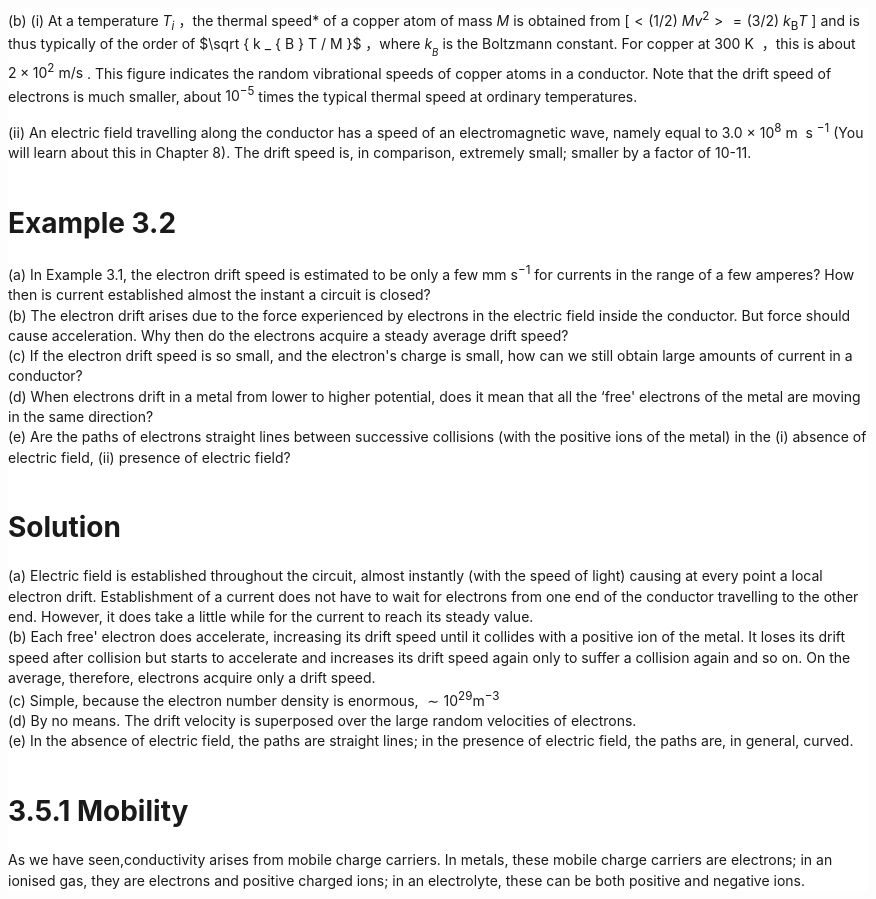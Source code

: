(b) (i) At a temperature $T _ { i }$ ，the thermal speed\* of a copper atom of mass $M$ is obtained from $[ < ( 1 / 2 ) \ M v ^ { 2 } > = ( 3 / 2 ) \ k _ { \mathrm { B } } T \ ]$ and is thus typically of the order of $\sqrt { k _ { B } T / M }$ ，where $k _ { _ B }$ is the Boltzmann constant. For copper at $3 0 0 \mathrm { ~ K ~ }$ ，this is about $2 \times 1 0 ^ { 2 } \ \mathrm { m / s }$ . This figure indicates the random vibrational speeds of copper atoms in a conductor. Note that the drift speed of electrons is much smaller, about $1 0 ^ { - 5 }$ times the typical thermal speed at ordinary temperatures.

(ii) An electric field travelling along the conductor has a speed of an electromagnetic wave, namely equal to $3 . 0 ~ \times ~ 1 0 ^ { 8 } \mathrm { ~ m ~ } \mathrm { ~ s ~ } ^ { - 1 }$ (You will learn about this in Chapter 8). The drift speed is, in comparison, extremely small; smaller by a factor of 10-11.

# Example 3.2

(a) In Example 3.1, the electron drift speed is estimated to be only a few $\mathrm { m m ~ } \mathrm { s ^ { - 1 } }$ for currents in the range of a few amperes? How then is current established almost the instant a circuit is closed?   
(b) The electron drift arises due to the force experienced by electrons in the electric field inside the conductor. But force should cause acceleration. Why then do the electrons acquire a steady average drift speed?   
(c) If the electron drift speed is so small, and the electron's charge is small, how can we still obtain large amounts of current in a conductor?   
(d) When electrons drift in a metal from lower to higher potential, does it mean that all the ‘free' electrons of the metal are moving in the same direction?   
(e) Are the paths of electrons straight lines between successive collisions (with the positive ions of the metal) in the (i) absence of electric field, (ii) presence of electric field?

# Solution

(a) Electric field is established throughout the circuit, almost instantly (with the speed of light) causing at every point a local electron drift. Establishment of a current does not have to wait for electrons from one end of the conductor travelling to the other end. However, it does take a little while for the current to reach its steady value.   
(b) Each free' electron does accelerate, increasing its drift speed until it collides with a positive ion of the metal. It loses its drift speed after collision but starts to accelerate and increases its drift speed again only to suffer a collision again and so on. On the average, therefore, electrons acquire only a drift speed.   
(c) Simple, because the electron number density is enormous, ${ \sim } 1 0 ^ { 2 9 } \mathrm { m } ^ { - 3 }$   
(d) By no means. The drift velocity is superposed over the large random velocities of electrons.   
(e) In the absence of electric field, the paths are straight lines; in the presence of electric field, the paths are, in general, curved.

# 3.5.1 Mobility

As we have seen,conductivity arises from mobile charge carriers. In metals, these mobile charge carriers are electrons; in an ionised gas, they are electrons and positive charged ions; in an electrolyte, these can be both positive and negative ions.
